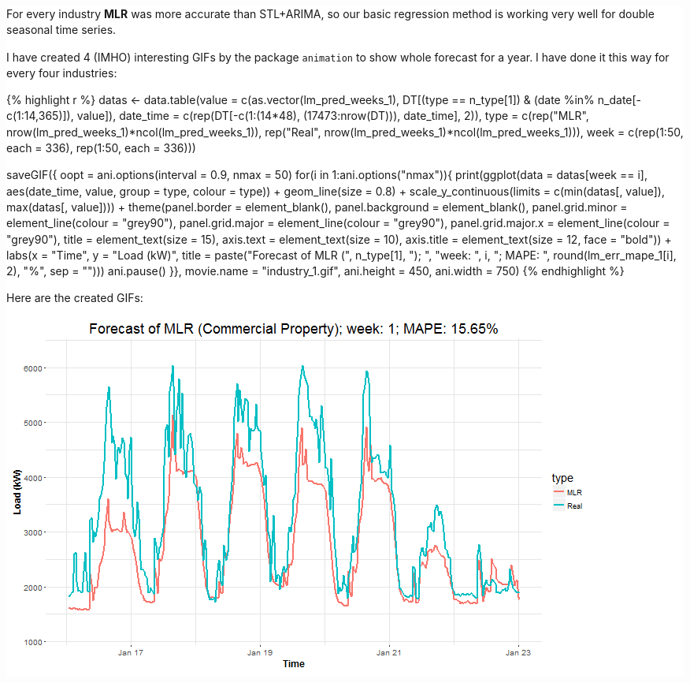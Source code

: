 <iframe width="800" height="400" frameborder="0" scrolling="no" src="//plot.ly/~PetoLau/2.embed"></iframe>
 
For every industry **MLR** was more accurate than STL+ARIMA, so our basic regression method is working very well for double seasonal time series.
 
I have created 4 (IMHO) interesting GIFs by the package `animation` to show whole forecast for a year. I have done it this way for every four industries:

{% highlight r %}
datas <- data.table(value = c(as.vector(lm_pred_weeks_1),
                              DT[(type == n_type[1]) & (date %in% n_date[-c(1:14,365)]), value]),
                    date_time = c(rep(DT[-c(1:(14*48), (17473:nrow(DT))), date_time], 2)),
                    type = c(rep("MLR", nrow(lm_pred_weeks_1)*ncol(lm_pred_weeks_1)),
                             rep("Real", nrow(lm_pred_weeks_1)*ncol(lm_pred_weeks_1))),
                    week = c(rep(1:50, each = 336), rep(1:50, each = 336)))
 
saveGIF({
  oopt = ani.options(interval = 0.9, nmax = 50)
  for(i in 1:ani.options("nmax")){
    print(ggplot(data = datas[week == i], aes(date_time, value, group = type, colour = type)) +
            geom_line(size = 0.8) +
            scale_y_continuous(limits = c(min(datas[, value]), max(datas[, value]))) + 
            theme(panel.border = element_blank(), panel.background = element_blank(),
                  panel.grid.minor = element_line(colour = "grey90"),
                  panel.grid.major = element_line(colour = "grey90"),
                  panel.grid.major.x = element_line(colour = "grey90"),
                  title = element_text(size = 15),
                  axis.text = element_text(size = 10),
                  axis.title = element_text(size = 12, face = "bold")) +
            labs(x = "Time", y = "Load (kW)",
                 title = paste("Forecast of MLR (", n_type[1], "); ", "week: ", i, "; MAPE: ",
                               round(lm_err_mape_1[i], 2), "%", sep = "")))
    ani.pause()
  }}, movie.name = "industry_1.gif", ani.height = 450, ani.width = 750)
{% endhighlight %}
 
Here are the created GIFs:
 
![](/images/industry_1.gif)
 